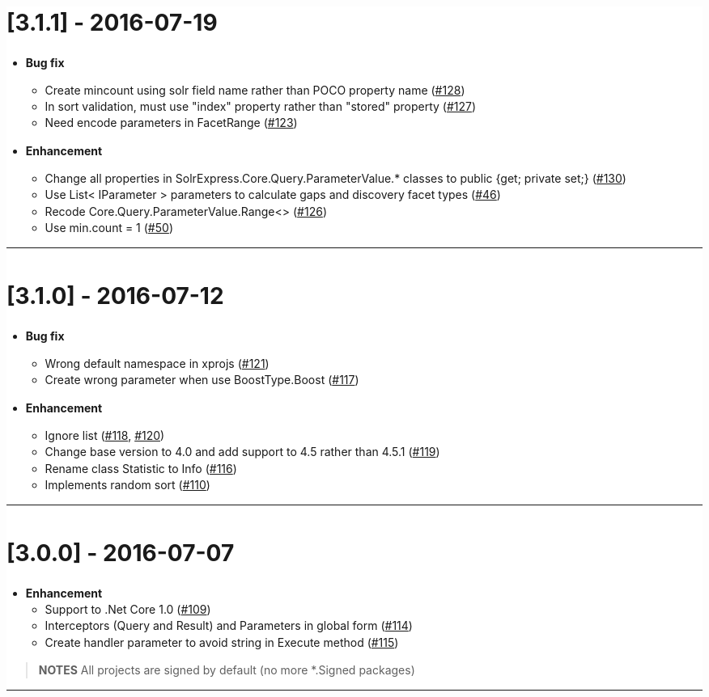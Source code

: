 
# [3.1.1] - 2016-07-19
* **Bug fix**
    * Create mincount using solr field name rather than POCO property name ([#128](https://github.com/solr-express/solr-express/issues/128))
    * In sort validation, must use "index" property rather than "stored" property ([#127](https://github.com/solr-express/solr-express/issues/127))
    * Need encode parameters in FacetRange ([#123](https://github.com/solr-express/solr-express/issues/123))

* **Enhancement**
    * Change all properties in SolrExpress.Core.Query.ParameterValue.* classes to public {get; private set;} ([#130](https://github.com/solr-express/solr-express/issues/130))
    * Use List< IParameter > parameters to calculate gaps and discovery facet types ([#46](https://github.com/solr-express/solr-express/issues/46))
    * Recode Core.Query.ParameterValue.Range<> ([#126](https://github.com/solr-express/solr-express/issues/126))
    * Use min.count = 1 ([#50](https://github.com/solr-express/solr-express/issues/50))

---

# [3.1.0] - 2016-07-12
* **Bug fix**
    * Wrong default namespace in xprojs ([#121](https://github.com/solr-express/solr-express/issues/121))
    * Create wrong parameter when use BoostType.Boost ([#117](https://github.com/solr-express/solr-express/issues/117))

* **Enhancement**
    * Ignore list ([#118](https://github.com/solr-express/solr-express/issues/118), [#120](https://github.com/solr-express/solr-express/issues/120))
    * Change base version to 4.0 and add support to 4.5 rather than 4.5.1 ([#119](https://github.com/solr-express/solr-express/issues/119))
    * Rename class Statistic to Info ([#116](https://github.com/solr-express/solr-express/issues/116))
    * Implements random sort ([#110](https://github.com/solr-express/solr-express/issues/110))

---

# [3.0.0] - 2016-07-07
* **Enhancement**
    * Support to .Net Core 1.0 ([#109](https://github.com/solr-express/solr-express/issues/109))
    * Interceptors (Query and Result) and Parameters in global form ([#114](https://github.com/solr-express/solr-express/issues/114))
    * Create handler parameter to avoid string in Execute method ([#115](https://github.com/solr-express/solr-express/issues/115))

> **NOTES**
> All projects are signed by default (no more *.Signed packages)

---
